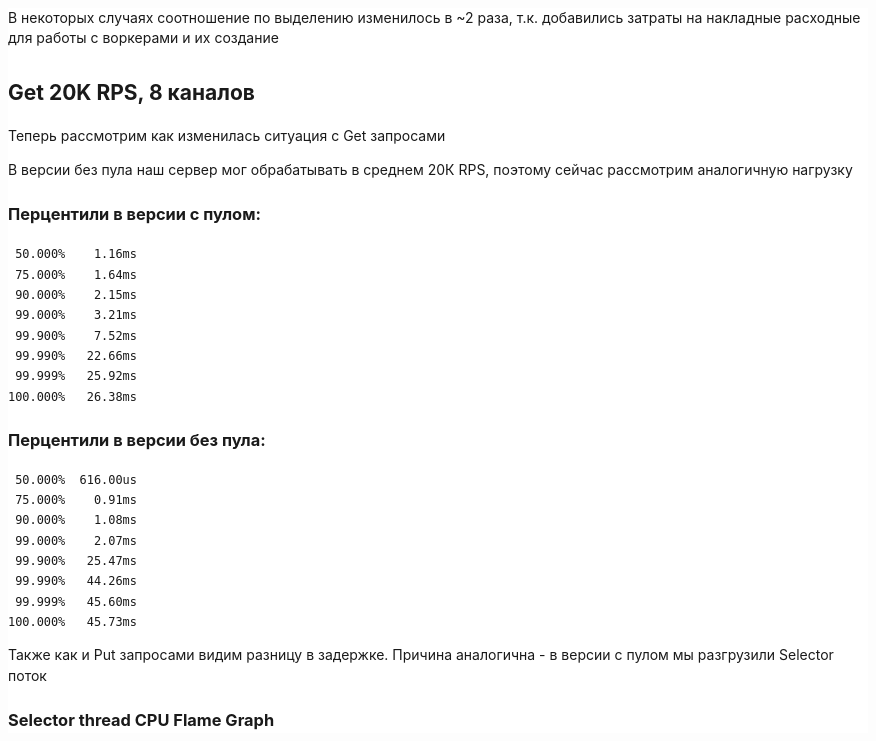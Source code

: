 
В некоторых случаях соотношение по выделению изменилось в ~2 раза, т.к. добавились затраты на накладные расходные для
работы с воркерами и их создание

## Get 20K RPS, 8 каналов

Теперь рассмотрим как изменилась ситуация с Get запросами

В версии без пула наш сервер мог обрабатывать в среднем 20К RPS, поэтому сейчас рассмотрим аналогичную нагрузку

### Перцентили в версии с пулом:

```
 50.000%    1.16ms
 75.000%    1.64ms
 90.000%    2.15ms
 99.000%    3.21ms
 99.900%    7.52ms
 99.990%   22.66ms
 99.999%   25.92ms
100.000%   26.38ms
```

### Перцентили в версии без пула:

```
 50.000%  616.00us
 75.000%    0.91ms
 90.000%    1.08ms
 99.000%    2.07ms
 99.900%   25.47ms
 99.990%   44.26ms
 99.999%   45.60ms
100.000%   45.73ms
```

Также как и Put запросами видим разницу в задержке.
Причина аналогична - в версии с пулом мы разгрузили Selector поток

### Selector thread CPU Flame Graph
